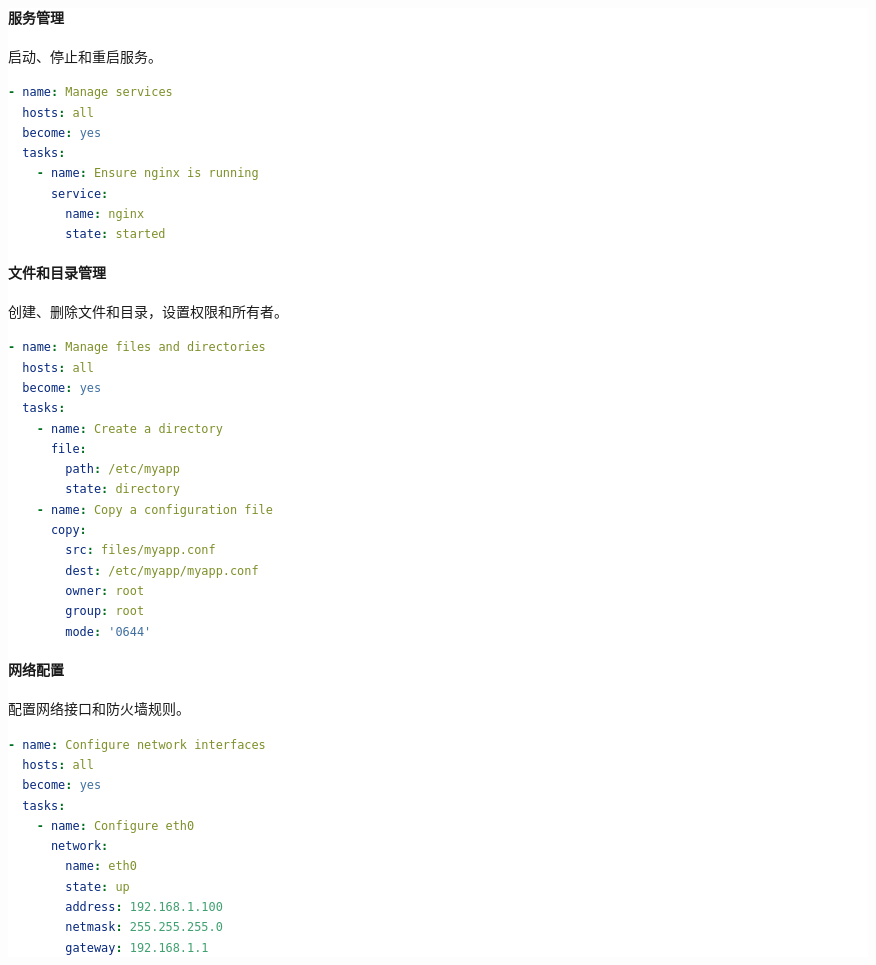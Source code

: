 #### 服务管理

启动、停止和重启服务。

```yaml
- name: Manage services
  hosts: all
  become: yes
  tasks:
    - name: Ensure nginx is running
      service:
        name: nginx
        state: started
```

#### 文件和目录管理

创建、删除文件和目录，设置权限和所有者。

```yaml
- name: Manage files and directories
  hosts: all
  become: yes
  tasks:
    - name: Create a directory
      file:
        path: /etc/myapp
        state: directory
    - name: Copy a configuration file
      copy:
        src: files/myapp.conf
        dest: /etc/myapp/myapp.conf
        owner: root
        group: root
        mode: '0644'
```

#### 网络配置

配置网络接口和防火墙规则。

```yaml
- name: Configure network interfaces
  hosts: all
  become: yes
  tasks:
    - name: Configure eth0
      network:
        name: eth0
        state: up
        address: 192.168.1.100
        netmask: 255.255.255.0
        gateway: 192.168.1.1
```
